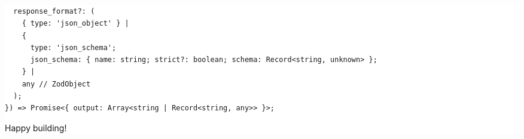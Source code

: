 ```tsx
  response_format?: (
    { type: 'json_object' } |
    {
      type: 'json_schema';
      json_schema: { name: string; strict?: boolean; schema: Record<string, unknown> };
    } |
    any // ZodObject
  );
}) => Promise<{ output: Array<string | Record<string, any>> }>;
```

Happy building!
